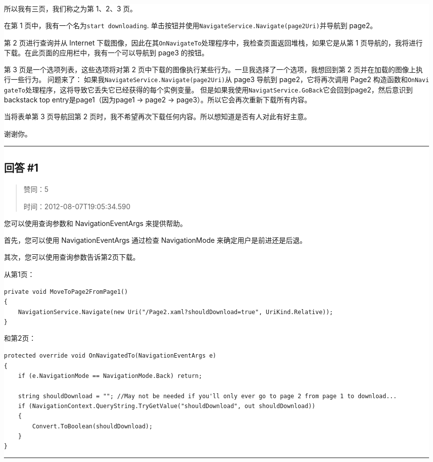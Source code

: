 所以我有三页，我们称之为第 1、2、3 页。

在第 1 页中，我有一个名为`start downloading`. 单击按钮并使用`NavigateService.Navigate(page2Uri)`并导航到 page2。

第 2 页进行查询并从 Internet 下载图像，因此在其`OnNavigateTo`处理程序中，我检查页面返回堆栈，如果它是从第 1 页导航的，我将进行下载。在此页面的应用栏中，我有一个可以导航到 page3 的按钮。

第 3 页是一个选项列表，这些选项将对第 2 页中下载的图像执行某些行为。一旦我选择了一个选项，我想回到第 2 页并在加载的图像上执行一些行为。
问题来了：
如果我`NavigateService.Navigate(page2Uri)`从 page3 导航到 page2，它将再次调用 Page2 构造函数和`OnNavigateTo`处理程序，这将导致它丢失它已经获得的每个实例变量。
但是如果我使用`NavigatService.GoBack`它会回到page2，然后意识到backstack top entry是page1（因为page1 -> page2 -> page3）。所以它会再次重新下载所有内容。

当将表单第 3 页导航回第 2 页时，我不希望再次下载任何内容。所以想知道是否有人对此有好主意。

谢谢你。

* * *

## 回答 #1

> 赞同：5
> 
> 时间：2012-08-07T19:05:34.590

您可以使用查询参数和 NavigationEventArgs 来提供帮助。

首先，您可以使用 NavigationEventArgs 通过检查 NavigationMode 来确定用户是前进还是后退。

其次，您可以使用查询参数告诉第2页下载。

从第1页：

```
private void MoveToPage2FromPage1()
{
    NavigationService.Navigate(new Uri("/Page2.xaml?shouldDownload=true", UriKind.Relative));
} 
```

和第2页：

```
protected override void OnNavigatedTo(NavigationEventArgs e)
{
    if (e.NavigationMode == NavigationMode.Back) return;

    string shouldDownload = ""; //May not be needed if you'll only ever go to page 2 from page 1 to download...
    if (NavigationContext.QueryString.TryGetValue("shouldDownload", out shouldDownload))
    {
        Convert.ToBoolean(shouldDownload);
    }
} 
```

* * *
